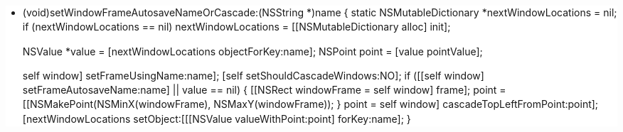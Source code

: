     
- (void)setWindowFrameAutosaveNameOrCascade:(NSString *)name {
    static NSMutableDictionary *nextWindowLocations = nil;
    if (nextWindowLocations == nil)
        nextWindowLocations = [[NSMutableDictionary alloc] init];
    
    NSValue *value = [nextWindowLocations objectForKey:name];
    NSPoint point = [value pointValue];
    
    self window] setFrameUsingName:name];
    [self setShouldCascadeWindows:NO];
    if ([[self window] setFrameAutosaveName:name] || value == nil) {
        [[NSRect windowFrame = self window] frame];
        point = [[NSMakePoint(NSMinX(windowFrame), NSMaxY(windowFrame));
    }
    point = self window] cascadeTopLeftFromPoint:point];
    [nextWindowLocations setObject:[[[NSValue valueWithPoint:point] forKey:name];
}


